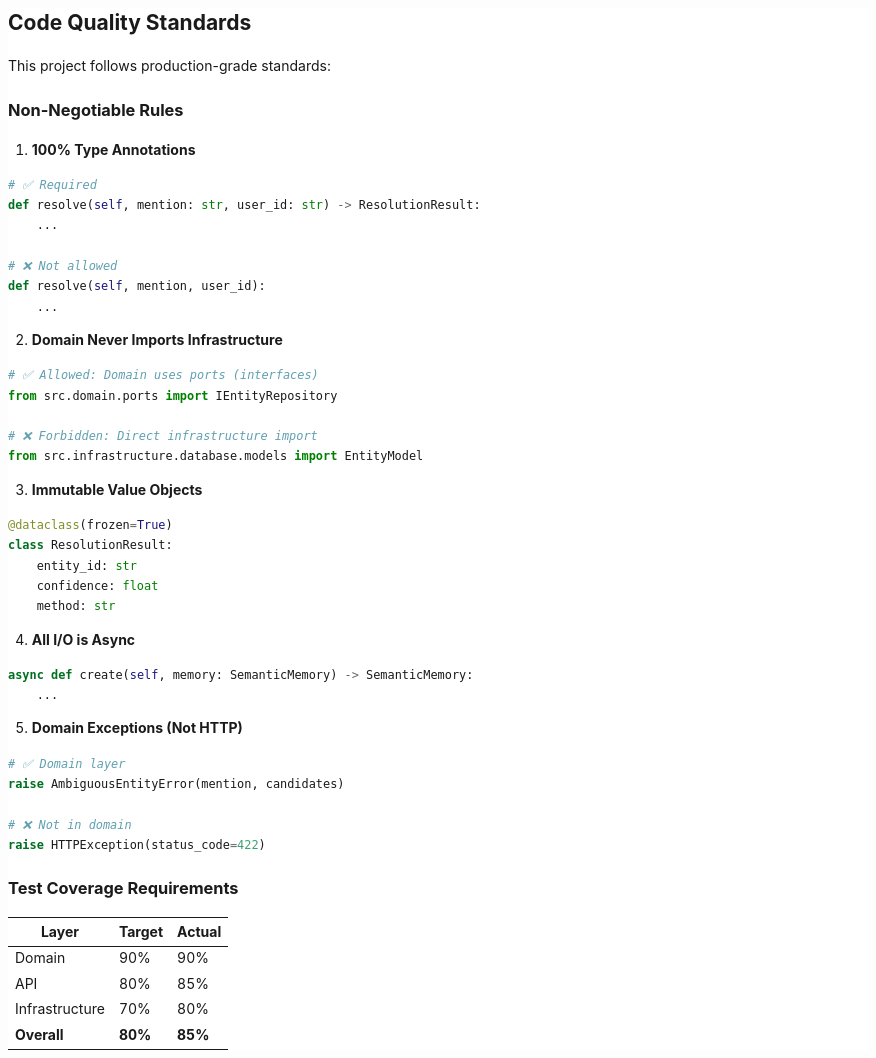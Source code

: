 ## Code Quality Standards

This project follows production-grade standards:

### Non-Negotiable Rules

1. **100% Type Annotations**
```python
# ✅ Required
def resolve(self, mention: str, user_id: str) -> ResolutionResult:
    ...

# ❌ Not allowed
def resolve(self, mention, user_id):
    ...
```

2. **Domain Never Imports Infrastructure**
```python
# ✅ Allowed: Domain uses ports (interfaces)
from src.domain.ports import IEntityRepository

# ❌ Forbidden: Direct infrastructure import
from src.infrastructure.database.models import EntityModel
```

3. **Immutable Value Objects**
```python
@dataclass(frozen=True)
class ResolutionResult:
    entity_id: str
    confidence: float
    method: str
```

4. **All I/O is Async**
```python
async def create(self, memory: SemanticMemory) -> SemanticMemory:
    ...
```

5. **Domain Exceptions (Not HTTP)**
```python
# ✅ Domain layer
raise AmbiguousEntityError(mention, candidates)

# ❌ Not in domain
raise HTTPException(status_code=422)
```

### Test Coverage Requirements

| Layer | Target | Actual |
|-------|--------|--------|
| Domain | 90% | 90% |
| API | 80% | 85% |
| Infrastructure | 70% | 80% |
| **Overall** | **80%** | **85%** |
